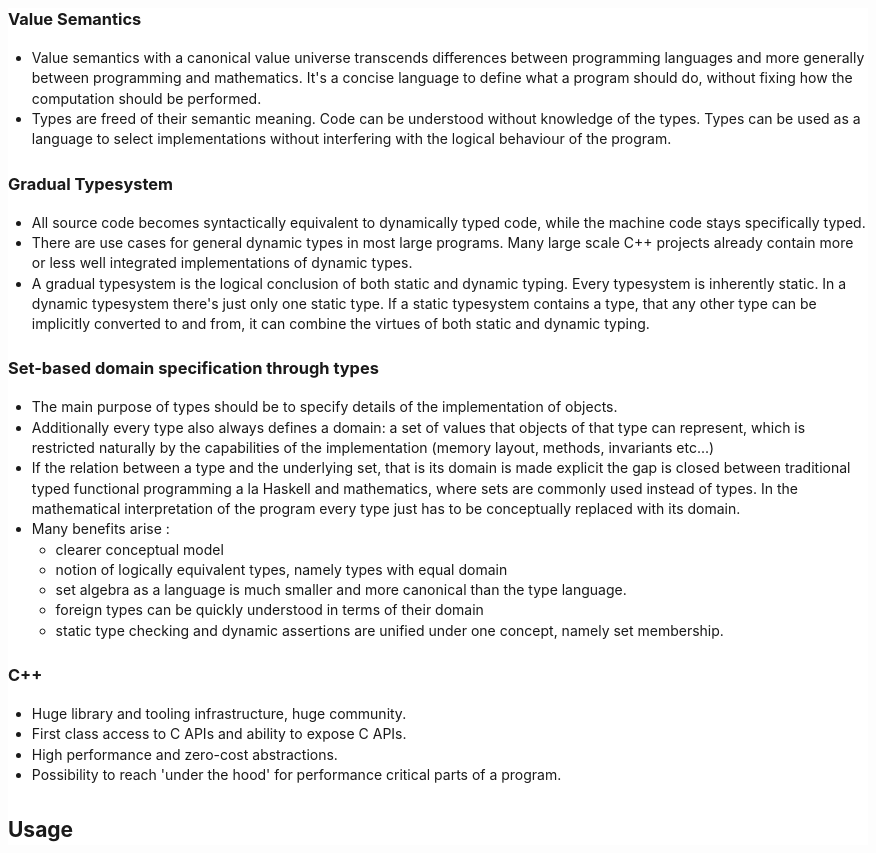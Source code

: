 ### Value Semantics
* Value semantics with a canonical value universe transcends differences
  between programming languages and more generally between programming and
  mathematics. It's a concise language to define what a program should do,
  without fixing how the computation should be performed.
* Types are freed of their semantic meaning. Code can be understood without
  knowledge of the types. Types can be used as a language to select
  implementations without interfering with the logical behaviour of the
  program.

### Gradual Typesystem
* All source code becomes syntactically equivalent to dynamically typed code,
  while the machine code stays specifically typed.
* There are use cases for general dynamic types in most large programs. Many
  large scale C++ projects already contain more or less well integrated
  implementations of dynamic types.
* A gradual typesystem is the logical conclusion of both static and dynamic
  typing. Every typesystem is inherently static. In a dynamic typesystem
  there's just only one static type. If a static typesystem contains a type,
  that any other type can be implicitly converted to and from, it can combine
  the virtues of both static and dynamic typing.

### Set-based domain specification through types
* The main purpose of types should be to specify details of the implementation
  of objects.
* Additionally every type also always defines a domain: a set of values that
  objects of that type can represent, which is restricted naturally by the
  capabilities of the implementation (memory layout, methods, invariants etc...)
* If the relation between a type and the underlying set, that is its domain is
  made explicit the gap is closed between traditional typed functional
  programming a la Haskell and mathematics, where sets are commonly used
  instead of types. In the mathematical interpretation of the program every
  type just has to be conceptually replaced with its domain.
* Many benefits arise :
    * clearer conceptual model
    * notion of logically equivalent types, namely types with equal domain
    * set algebra as a language is much smaller and more canonical than the
      type language.
    * foreign types can be quickly understood in terms of their domain
    * static type checking and dynamic assertions are unified under one
      concept, namely set membership.

### C++
* Huge library and tooling infrastructure, huge community.
* First class access to C APIs and ability to expose C APIs.
* High performance and zero-cost abstractions.
* Possibility to reach 'under the hood' for performance critical parts of a
  program.

## Usage
